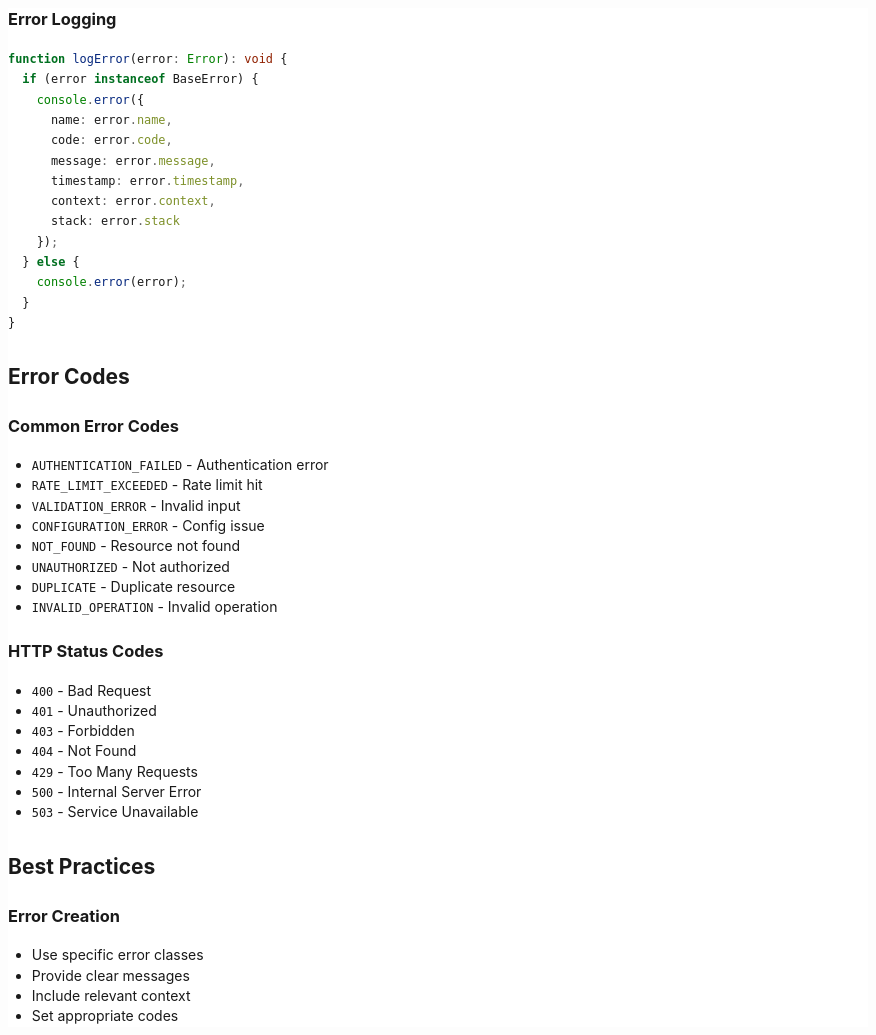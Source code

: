 ### Error Logging

```typescript
function logError(error: Error): void {
  if (error instanceof BaseError) {
    console.error({
      name: error.name,
      code: error.code,
      message: error.message,
      timestamp: error.timestamp,
      context: error.context,
      stack: error.stack
    });
  } else {
    console.error(error);
  }
}
```

## Error Codes

### Common Error Codes

- `AUTHENTICATION_FAILED` - Authentication error
- `RATE_LIMIT_EXCEEDED` - Rate limit hit
- `VALIDATION_ERROR` - Invalid input
- `CONFIGURATION_ERROR` - Config issue
- `NOT_FOUND` - Resource not found
- `UNAUTHORIZED` - Not authorized
- `DUPLICATE` - Duplicate resource
- `INVALID_OPERATION` - Invalid operation

### HTTP Status Codes

- `400` - Bad Request
- `401` - Unauthorized
- `403` - Forbidden
- `404` - Not Found
- `429` - Too Many Requests
- `500` - Internal Server Error
- `503` - Service Unavailable

## Best Practices

### Error Creation
- Use specific error classes
- Provide clear messages
- Include relevant context
- Set appropriate codes
